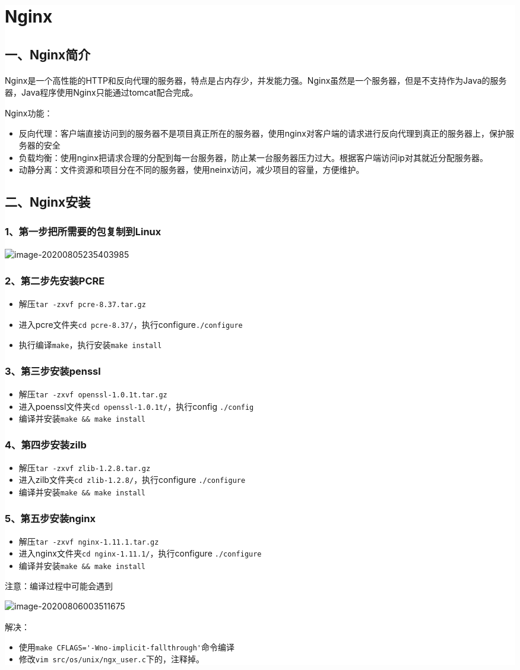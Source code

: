 # Nginx

## 一、Nginx简介

Nginx是一个高性能的HTTP和反向代理的服务器，特点是占内存少，并发能力强。Nginx虽然是一个服务器，但是不支持作为Java的服务器，Java程序使用Nginx只能通过tomcat配合完成。

Nginx功能：

* 反向代理：客户端直接访问到的服务器不是项目真正所在的服务器，使用nginx对客户端的请求进行反向代理到真正的服务器上，保护服务器的安全
* 负载均衡：使用nginx把请求合理的分配到每一台服务器，防止某一台服务器压力过大。根据客户端访问ip对其就近分配服务器。
* 动静分离：文件资源和项目分在不同的服务器，使用neinx访问，减少项目的容量，方便维护。

## 二、Nginx安装

### 1、第一步把所需要的包复制到Linux

![image-20200805235403985](http://picture.youyouluming.cn/image-20200805235403985.png)

###  2、第二步先安装PCRE

* 解压`tar -zxvf pcre-8.37.tar.gz`

* 进入pcre文件夹`cd pcre-8.37/`，执行configure`./configure`
* 执行编译`make`，执行安装`make install`

### 3、第三步安装penssl

* 解压`tar -zxvf openssl-1.0.1t.tar.gz`
* 进入poenssl文件夹`cd openssl-1.0.1t/`，执行config  `./config`
* 编译并安装`make && make install`

### 4、第四步安装zilb

* 解压`tar -zxvf zlib-1.2.8.tar.gz`
* 进入zilb文件夹`cd zlib-1.2.8/`，执行configure  `./configure`
* 编译并安装`make && make install`

### 5、第五步安装nginx

* 解压`tar -zxvf nginx-1.11.1.tar.gz `
* 进入nginx文件夹`cd nginx-1.11.1/`，执行configure  `./configure`
* 编译并安装`make && make install`

注意：编译过程中可能会遇到

![image-20200806003511675](http://picture.youyouluming.cn/image-20200806003511675.png)

解决：

* 使用`make CFLAGS='-Wno-implicit-fallthrough'`命令编译
* 修改`vim src/os/unix/ngx_user.c`下的，注释掉。
